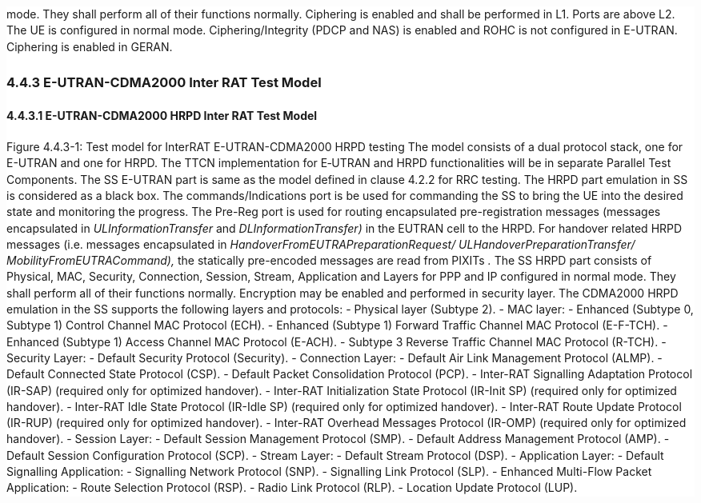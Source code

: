 mode. They shall perform all of their functions normally. Ciphering is enabled
and shall be performed in L1. Ports are above L2.
The UE is configured in normal mode. Ciphering/Integrity (PDCP and NAS) is
enabled and ROHC is not configured in E-UTRAN. Ciphering is enabled in GERAN.
### 4.4.3 E-UTRAN-CDMA2000 Inter RAT Test Model
#### 4.4.3.1 E-UTRAN-CDMA2000 HRPD Inter RAT Test Model
Figure 4.4.3-1: Test model for InterRAT E-UTRAN-CDMA2000 HRPD testing
The model consists of a dual protocol stack, one for E-UTRAN and one for HRPD.
The TTCN implementation for E‑UTRAN and HRPD functionalities will be in
separate Parallel Test Components. The SS E-UTRAN part is same as the model
defined in clause 4.2.2 for RRC testing.
The HRPD part emulation in SS is considered as a black box. The
commands/Indications port is be used for commanding the SS to bring the UE
into the desired state and monitoring the progress. The Pre-Reg port is used
for routing encapsulated pre-registration messages (messages encapsulated in
_ULInformationTransfer_ and _DLInformationTransfer)_ in the EUTRAN cell to the
HRPD. For handover related HRPD messages (i.e. messages encapsulated in
_HandoverFromEUTRAPreparationRequest/ ULHandoverPreparationTransfer/
MobilityFromEUTRACommand),_ the statically pre-encoded messages are read from
PIXITs _._
The SS HRPD part consists of Physical, MAC, Security, Connection, Session,
Stream, Application and Layers for PPP and IP configured in normal mode. They
shall perform all of their functions normally. Encryption may be enabled and
performed in security layer.
The CDMA2000 HRPD emulation in the SS supports the following layers and
protocols:
\- Physical layer (Subtype 2).
\- MAC layer:
\- Enhanced (Subtype 0, Subtype 1) Control Channel MAC Protocol (ECH).
\- Enhanced (Subtype 1) Forward Traffic Channel MAC Protocol (E-F-TCH).
\- Enhanced (Subtype 1) Access Channel MAC Protocol (E-ACH).
\- Subtype 3 Reverse Traffic Channel MAC Protocol (R-TCH).
\- Security Layer:
\- Default Security Protocol (Security).
\- Connection Layer:
\- Default Air Link Management Protocol (ALMP).
\- Default Connected State Protocol (CSP).
\- Default Packet Consolidation Protocol (PCP).
\- Inter-RAT Signalling Adaptation Protocol (IR-SAP) (required only for
optimized handover).
\- Inter-RAT Initialization State Protocol (IR-Init SP) (required only for
optimized handover).
\- Inter-RAT Idle State Protocol (IR-Idle SP) (required only for optimized
handover).
\- Inter-RAT Route Update Protocol (IR-RUP) (required only for optimized
handover).
\- Inter-RAT Overhead Messages Protocol (IR-OMP) (required only for optimized
handover).
\- Session Layer:
\- Default Session Management Protocol (SMP).
\- Default Address Management Protocol (AMP).
\- Default Session Configuration Protocol (SCP).
\- Stream Layer:
\- Default Stream Protocol (DSP).
\- Application Layer:
\- Default Signalling Application:
\- Signalling Network Protocol (SNP).
\- Signalling Link Protocol (SLP).
\- Enhanced Multi-Flow Packet Application:
\- Route Selection Protocol (RSP).
\- Radio Link Protocol (RLP).
\- Location Update Protocol (LUP).